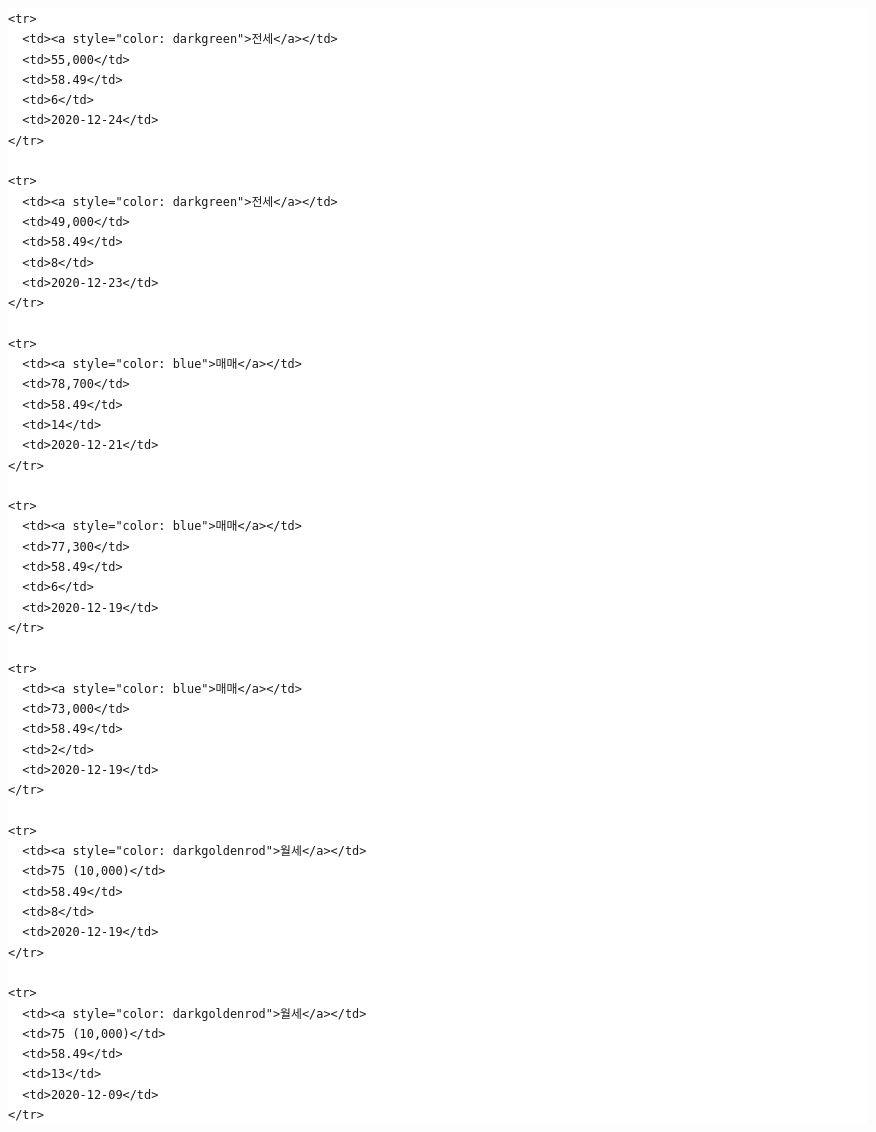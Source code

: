     <tr>
      <td><a style="color: darkgreen">전세</a></td>
      <td>55,000</td>
      <td>58.49</td>
      <td>6</td>
      <td>2020-12-24</td>
    </tr>
      
    <tr>
      <td><a style="color: darkgreen">전세</a></td>
      <td>49,000</td>
      <td>58.49</td>
      <td>8</td>
      <td>2020-12-23</td>
    </tr>
      
    <tr>
      <td><a style="color: blue">매매</a></td>
      <td>78,700</td>
      <td>58.49</td>
      <td>14</td>
      <td>2020-12-21</td>
    </tr>
      
    <tr>
      <td><a style="color: blue">매매</a></td>
      <td>77,300</td>
      <td>58.49</td>
      <td>6</td>
      <td>2020-12-19</td>
    </tr>
      
    <tr>
      <td><a style="color: blue">매매</a></td>
      <td>73,000</td>
      <td>58.49</td>
      <td>2</td>
      <td>2020-12-19</td>
    </tr>
      
    <tr>
      <td><a style="color: darkgoldenrod">월세</a></td>
      <td>75 (10,000)</td>
      <td>58.49</td>
      <td>8</td>
      <td>2020-12-19</td>
    </tr>
      
    <tr>
      <td><a style="color: darkgoldenrod">월세</a></td>
      <td>75 (10,000)</td>
      <td>58.49</td>
      <td>13</td>
      <td>2020-12-09</td>
    </tr>
      